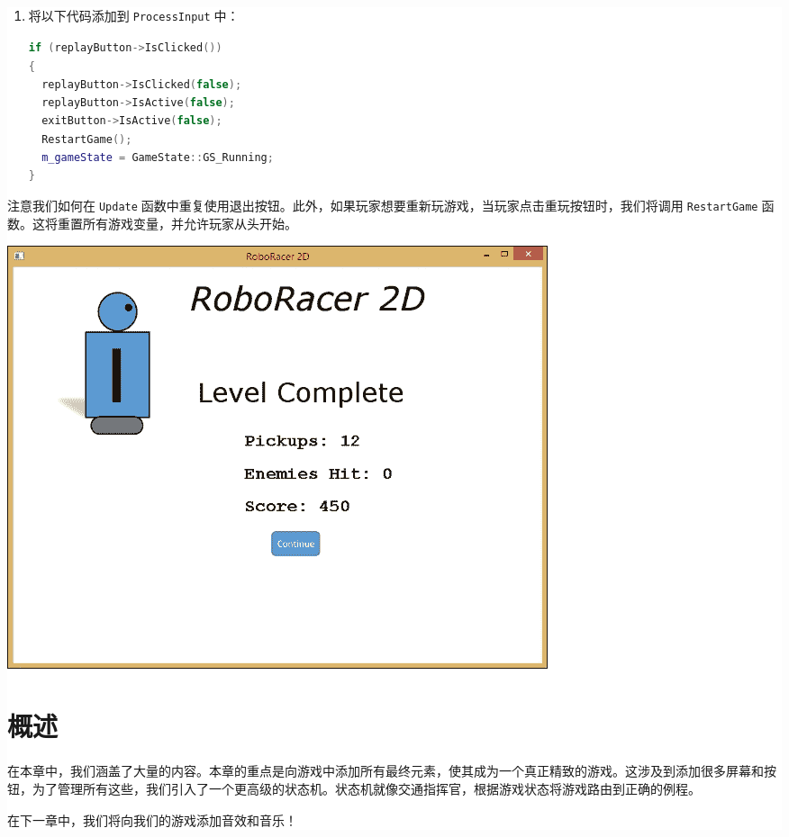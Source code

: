 1.  将以下代码添加到 `ProcessInput` 中：

    ```cpp
    if (replayButton->IsClicked())
    {
      replayButton->IsClicked(false);
      replayButton->IsActive(false);
      exitButton->IsActive(false);
      RestartGame();
      m_gameState = GameState::GS_Running;
    }
    ```

注意我们如何在 `Update` 函数中重复使用退出按钮。此外，如果玩家想要重新玩游戏，当玩家点击重玩按钮时，我们将调用 `RestartGame` 函数。这将重置所有游戏变量，并允许玩家从头开始。

![重新玩游戏](img/8199OS_06_07.jpg)

# 概述

在本章中，我们涵盖了大量的内容。本章的重点是向游戏中添加所有最终元素，使其成为一个真正精致的游戏。这涉及到添加很多屏幕和按钮，为了管理所有这些，我们引入了一个更高级的状态机。状态机就像交通指挥官，根据游戏状态将游戏路由到正确的例程。

在下一章中，我们将向我们的游戏添加音效和音乐！
